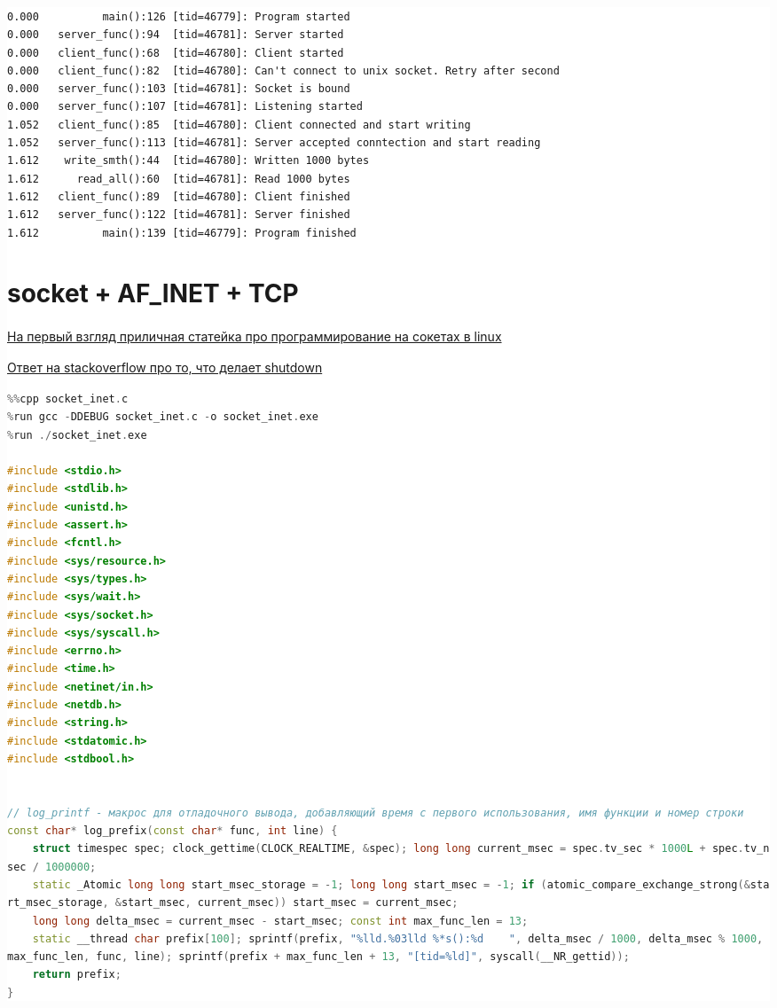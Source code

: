 
    0.000          main():126 [tid=46779]: Program started
    0.000   server_func():94  [tid=46781]: Server started
    0.000   client_func():68  [tid=46780]: Client started
    0.000   client_func():82  [tid=46780]: Can't connect to unix socket. Retry after second
    0.000   server_func():103 [tid=46781]: Socket is bound
    0.000   server_func():107 [tid=46781]: Listening started
    1.052   client_func():85  [tid=46780]: Client connected and start writing
    1.052   server_func():113 [tid=46781]: Server accepted conntection and start reading
    1.612    write_smth():44  [tid=46780]: Written 1000 bytes
    1.612      read_all():60  [tid=46781]: Read 1000 bytes
    1.612   client_func():89  [tid=46780]: Client finished
    1.612   server_func():122 [tid=46781]: Server finished
    1.612          main():139 [tid=46779]: Program finished



```python

```

# <a name="socket_inet"></a> socket + AF_INET + TCP

[На первый взгляд приличная статейка про программирование на сокетах в linux](https://www.rsdn.org/article/unix/sockets.xml)

[Ответ на stackoverflow про то, что делает shutdown](https://stackoverflow.com/a/23483487)


```cpp
%%cpp socket_inet.c
%run gcc -DDEBUG socket_inet.c -o socket_inet.exe
%run ./socket_inet.exe

#include <stdio.h>
#include <stdlib.h>
#include <unistd.h>
#include <assert.h>
#include <fcntl.h>
#include <sys/resource.h>
#include <sys/types.h>
#include <sys/wait.h>
#include <sys/socket.h>
#include <sys/syscall.h>
#include <errno.h>
#include <time.h>
#include <netinet/in.h>
#include <netdb.h>
#include <string.h>
#include <stdatomic.h>
#include <stdbool.h>
    

// log_printf - макрос для отладочного вывода, добавляющий время с первого использования, имя функции и номер строки
const char* log_prefix(const char* func, int line) {
    struct timespec spec; clock_gettime(CLOCK_REALTIME, &spec); long long current_msec = spec.tv_sec * 1000L + spec.tv_nsec / 1000000;
    static _Atomic long long start_msec_storage = -1; long long start_msec = -1; if (atomic_compare_exchange_strong(&start_msec_storage, &start_msec, current_msec)) start_msec = current_msec;
    long long delta_msec = current_msec - start_msec; const int max_func_len = 13;
    static __thread char prefix[100]; sprintf(prefix, "%lld.%03lld %*s():%d    ", delta_msec / 1000, delta_msec % 1000, max_func_len, func, line); sprintf(prefix + max_func_len + 13, "[tid=%ld]", syscall(__NR_gettid));
    return prefix;
}
```